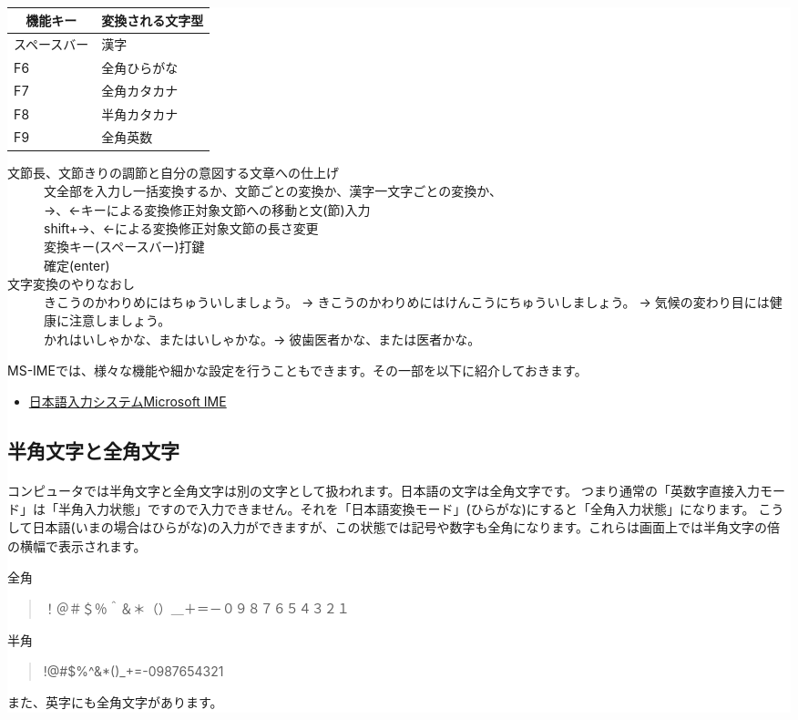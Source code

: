 <table>
<thead>
<tr>
<th>機能キー</th><th>変換される文字型</th>
</tr>
</thead>
<tbody>
<tr>
<td>スペースバー</td><td>漢字</td>
</tr><tr>
<td>F6</td><td>全角ひらがな</td>
</tr><tr>
<td>F7</td><td>全角カタカナ</td>
</tr><tr>
<td>F8</td><td>半角カタカナ</td>
</tr><tr>
<td>F9</td><td>全角英数</td>
</tr>
</tbody>
</table>

<dl>
<dt>文節長、文節きりの調節と自分の意図する文章への仕上げ</td>
<dd>
文全部を入力し一括変換するか、文節ごとの変換か、漢字一文字ごとの変換か、<br />
&rarr;、&larr;キーによる変換修正対象文節への移動と文(節)入力<br />
shift+&rarr;、&larr;による変換修正対象文節の長さ変更 <br />
変換キー(スペースバー)打鍵<br />
確定(enter)
</dd>
<dt>文字変換のやりなおし</dt>
<dd>きこうのかわりめにはちゅういしましょう。 &rarr; きこうのかわりめにはけんこうにちゅういしましょう。 &rarr; 気候の変わり目には健康に注意しましょう。</dd>
<dd>かれはいしゃかな、またはいしゃかな。&rarr; 彼歯医者かな、または医者かな。</dd>
</dl>


MS-IMEでは、様々な機能や細かな設定を行うこともできます。その一部を以下に紹介しておきます。

* [日本語入力システムMicrosoft IME](#chapter7)

半角文字と全角文字
------------------

コンピュータでは半角文字と全角文字は別の文字として扱われます。日本語の文字は全角文字です。
つまり通常の「英数字直接入力モード」は「半角入力状態」ですので入力できません。それを「日本語変換モード」(ひらがな)にすると「全角入力状態」になります。
こうして日本語(いまの場合はひらがな)の入力ができますが、この状態では記号や数字も全角になります。これらは画面上では半角文字の倍の横幅で表示されます。

全角

>   ！＠＃＄％＾＆＊（）＿＋＝－０９８７６５４３２１

半角

>   !@\#\$%\^&\*()\_+=-0987654321

また、英字にも全角文字があります。
